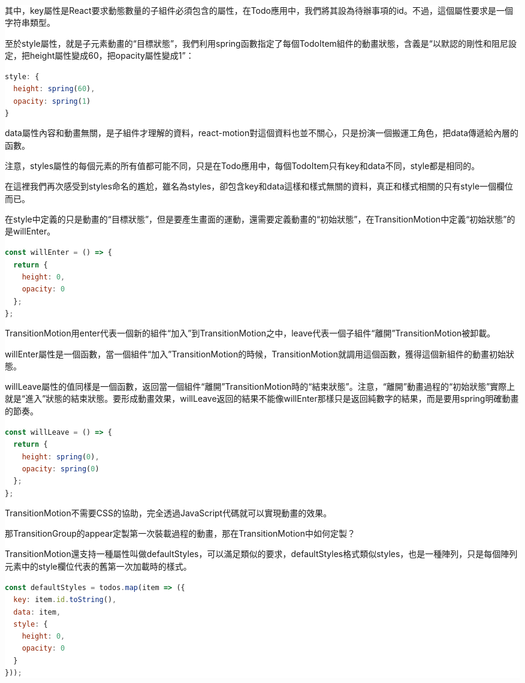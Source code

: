 其中，key屬性是React要求動態數量的子組件必須包含的屬性，在Todo應用中，我們將其設為待辦事項的id。不過，這個屬性要求是一個字符串類型。

至於style屬性，就是子元素動畫的“目標狀態”，我們利用spring函數指定了每個TodoItem組件的動畫狀態，含義是“以默認的剛性和阻尼設定，把height屬性變成60，把opacity屬性變成1”：

```js
style: {
  height: spring(60),
  opacity: spring(1)
}
```

data屬性內容和動畫無關，是子組件才理解的資料，react-motion對這個資料也並不關心，只是扮演一個搬運工角色，把data傳遞給內層的函數。

注意，styles屬性的每個元素的所有值都可能不同，只是在Todo應用中，每個TodoItem只有key和data不同，style都是相同的。

在這裡我們再次感受到styles命名的尷尬，雖名為styles，卻包含key和data這樣和樣式無關的資料，真正和樣式相關的只有style一個欄位而已。

在style中定義的只是動畫的“目標狀態”，但是要產生畫面的運動，還需要定義動畫的“初始狀態”，在TransitionMotion中定義“初始狀態”的是willEnter。

```js
const willEnter = () => {
  return {
    height: 0,
    opacity: 0
  };
};
```

TransitionMotion用enter代表一個新的組件“加入”到TransitionMotion之中，leave代表一個子組件“離開”TransitionMotion被卸載。

willEnter屬性是一個函數，當一個組件“加入”TransitionMotion的時候，TransitionMotion就調用這個函數，獲得這個新組件的動畫初始狀態。

willLeave屬性的值同樣是一個函數，返回當一個組件“離開”TransitionMotion時的“結束狀態”。注意，“離開”動畫過程的“初始狀態”實際上就是“進入”狀態的結束狀態。要形成動畫效果，willLeave返回的結果不能像willEnter那樣只是返回純數字的結果，而是要用spring明確動畫的節奏。

```js
const willLeave = () => {
  return {
    height: spring(0),
    opacity: spring(0)
  };
};
```

TransitionMotion不需要CSS的協助，完全透過JavaScript代碼就可以實現動畫的效果。

那TransitionGroup的appear定製第一次裝載過程的動畫，那在TransitionMotion中如何定製？

TransitionMotion還支持一種屬性叫做defaultStyles，可以滿足類似的要求，defaultStyles格式類似styles，也是一種陣列，只是每個陣列元素中的style欄位代表的舊第一次加載時的樣式。

```js
const defaultStyles = todos.map(item => ({
  key: item.id.toString(),
  data: item,
  style: {
    height: 0,
    opacity: 0
  }
}));
```
